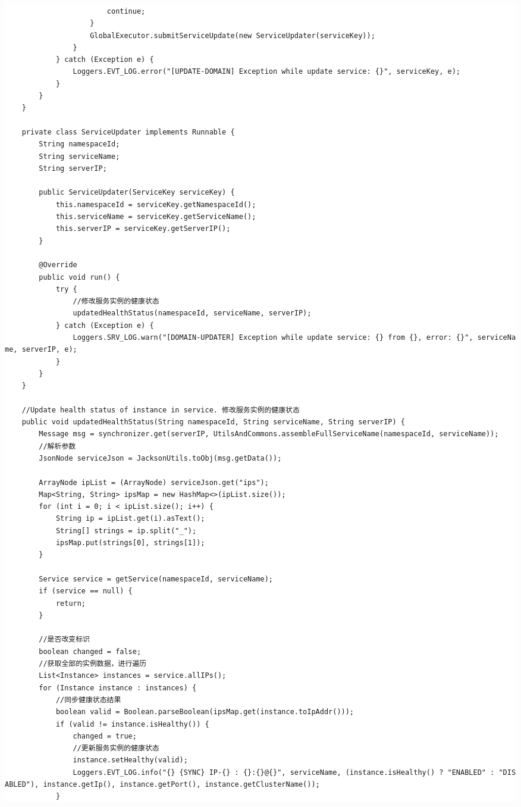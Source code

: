                             continue;
                        }
                        GlobalExecutor.submitServiceUpdate(new ServiceUpdater(serviceKey));
                    }
                } catch (Exception e) {
                    Loggers.EVT_LOG.error("[UPDATE-DOMAIN] Exception while update service: {}", serviceKey, e);
                }
            }
        }
    
        private class ServiceUpdater implements Runnable {
            String namespaceId;
            String serviceName;
            String serverIP;
            
            public ServiceUpdater(ServiceKey serviceKey) {
                this.namespaceId = serviceKey.getNamespaceId();
                this.serviceName = serviceKey.getServiceName();
                this.serverIP = serviceKey.getServerIP();
            }
            
            @Override
            public void run() {
                try {
                    //修改服务实例的健康状态
                    updatedHealthStatus(namespaceId, serviceName, serverIP);
                } catch (Exception e) {
                    Loggers.SRV_LOG.warn("[DOMAIN-UPDATER] Exception while update service: {} from {}, error: {}", serviceName, serverIP, e);
                }
            }
        }
        
        //Update health status of instance in service. 修改服务实例的健康状态
        public void updatedHealthStatus(String namespaceId, String serviceName, String serverIP) {
            Message msg = synchronizer.get(serverIP, UtilsAndCommons.assembleFullServiceName(namespaceId, serviceName));
            //解析参数
            JsonNode serviceJson = JacksonUtils.toObj(msg.getData());
        
            ArrayNode ipList = (ArrayNode) serviceJson.get("ips");
            Map<String, String> ipsMap = new HashMap<>(ipList.size());
            for (int i = 0; i < ipList.size(); i++) {
                String ip = ipList.get(i).asText();
                String[] strings = ip.split("_");
                ipsMap.put(strings[0], strings[1]);
            }
        
            Service service = getService(namespaceId, serviceName);
            if (service == null) {
                return;
            }
           
            //是否改变标识
            boolean changed = false;
            //获取全部的实例数据，进行遍历
            List<Instance> instances = service.allIPs();
            for (Instance instance : instances) {
                //同步健康状态结果
                boolean valid = Boolean.parseBoolean(ipsMap.get(instance.toIpAddr()));
                if (valid != instance.isHealthy()) {
                    changed = true;
                    //更新服务实例的健康状态
                    instance.setHealthy(valid);
                    Loggers.EVT_LOG.info("{} {SYNC} IP-{} : {}:{}@{}", serviceName, (instance.isHealthy() ? "ENABLED" : "DISABLED"), instance.getIp(), instance.getPort(), instance.getClusterName());
                }